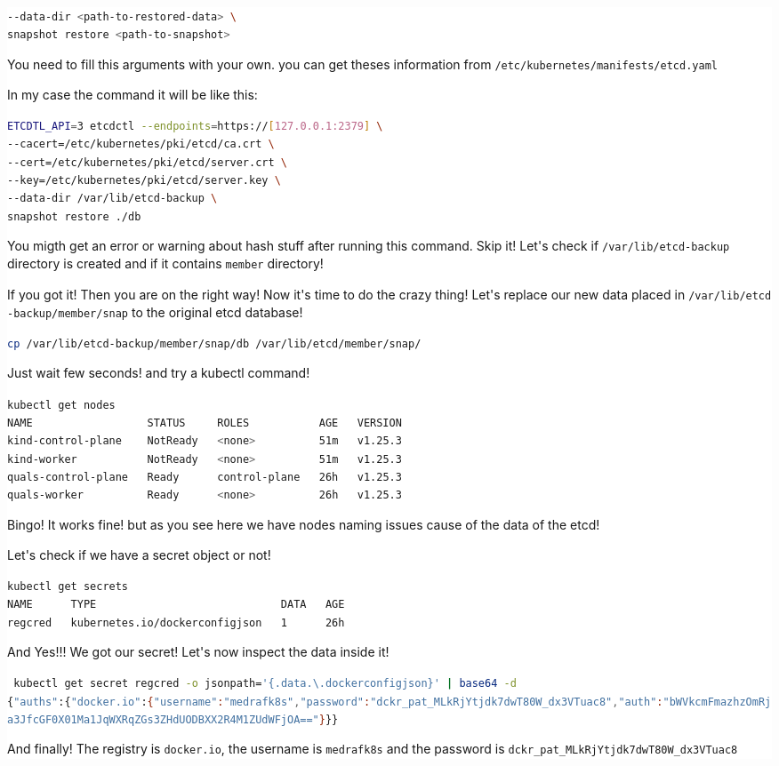```bash
--data-dir <path-to-restored-data> \ 
snapshot restore <path-to-snapshot>
```
You need to fill this arguments with your own. you can get theses information from `/etc/kubernetes/manifests/etcd.yaml`

In my case the command it will be like this:

```bash
ETCDTL_API=3 etcdctl --endpoints=https://[127.0.0.1:2379] \
--cacert=/etc/kubernetes/pki/etcd/ca.crt \
--cert=/etc/kubernetes/pki/etcd/server.crt \
--key=/etc/kubernetes/pki/etcd/server.key \
--data-dir /var/lib/etcd-backup \
snapshot restore ./db
```

You migth get an error or warning about hash stuff after running this command. Skip it! Let's check if `/var/lib/etcd-backup` directory is created and if it contains `member` directory!

If you got it! Then you are on the right way! Now it's time to do the crazy thing! Let's replace our new data placed in `/var/lib/etcd-backup/member/snap` to the original etcd database!

```bash
cp /var/lib/etcd-backup/member/snap/db /var/lib/etcd/member/snap/
```
Just wait few seconds! and try a kubectl command! 

```bash
kubectl get nodes
NAME                  STATUS     ROLES           AGE   VERSION
kind-control-plane    NotReady   <none>          51m   v1.25.3
kind-worker           NotReady   <none>          51m   v1.25.3
quals-control-plane   Ready      control-plane   26h   v1.25.3
quals-worker          Ready      <none>          26h   v1.25.3
```

Bingo! It works fine! but as you see here we have nodes naming issues cause of the data of the etcd! 

Let's check if we have a secret object or not!

```bash
kubectl get secrets
NAME      TYPE                             DATA   AGE
regcred   kubernetes.io/dockerconfigjson   1      26h
```
And Yes!!! We got our secret! Let's now inspect the data inside it!

```bash
 kubectl get secret regcred -o jsonpath='{.data.\.dockerconfigjson}' | base64 -d
{"auths":{"docker.io":{"username":"medrafk8s","password":"dckr_pat_MLkRjYtjdk7dwT80W_dx3VTuac8","auth":"bWVkcmFmazhzOmRja3JfcGF0X01Ma1JqWXRqZGs3ZHdUODBXX2R4M1ZUdWFjOA=="}}}
```

And finally! The registry is `docker.io`, the username is `medrafk8s` and the password is `dckr_pat_MLkRjYtjdk7dwT80W_dx3VTuac8`
